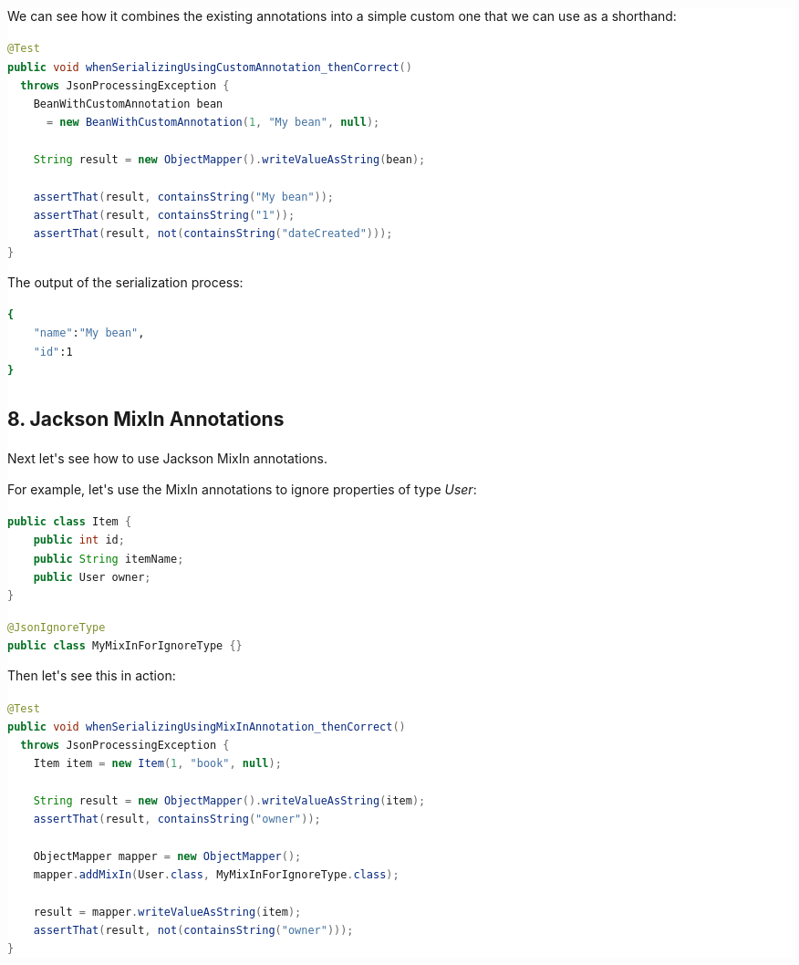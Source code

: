 We can see how it combines the existing annotations into a simple custom one that we can use as a shorthand:

```java
@Test
public void whenSerializingUsingCustomAnnotation_thenCorrect()
  throws JsonProcessingException {
    BeanWithCustomAnnotation bean 
      = new BeanWithCustomAnnotation(1, "My bean", null);

    String result = new ObjectMapper().writeValueAsString(bean);

    assertThat(result, containsString("My bean"));
    assertThat(result, containsString("1"));
    assertThat(result, not(containsString("dateCreated")));
}
```

The output of the serialization process:

```bash
{
    "name":"My bean",
    "id":1
}
```

## **8. Jackson MixIn Annotations**[](https://www.baeldung.com/jackson-annotations#jackson-mixin-annotations)

Next let's see how to use Jackson MixIn annotations.

For example, let's use the MixIn annotations to ignore properties of type  _User_:

```java
public class Item {
    public int id;
    public String itemName;
    public User owner;
}
```

```java
@JsonIgnoreType
public class MyMixInForIgnoreType {}
```

Then let's see this in action:

```java
@Test
public void whenSerializingUsingMixInAnnotation_thenCorrect() 
  throws JsonProcessingException {
    Item item = new Item(1, "book", null);

    String result = new ObjectMapper().writeValueAsString(item);
    assertThat(result, containsString("owner"));

    ObjectMapper mapper = new ObjectMapper();
    mapper.addMixIn(User.class, MyMixInForIgnoreType.class);

    result = mapper.writeValueAsString(item);
    assertThat(result, not(containsString("owner")));
}
```
